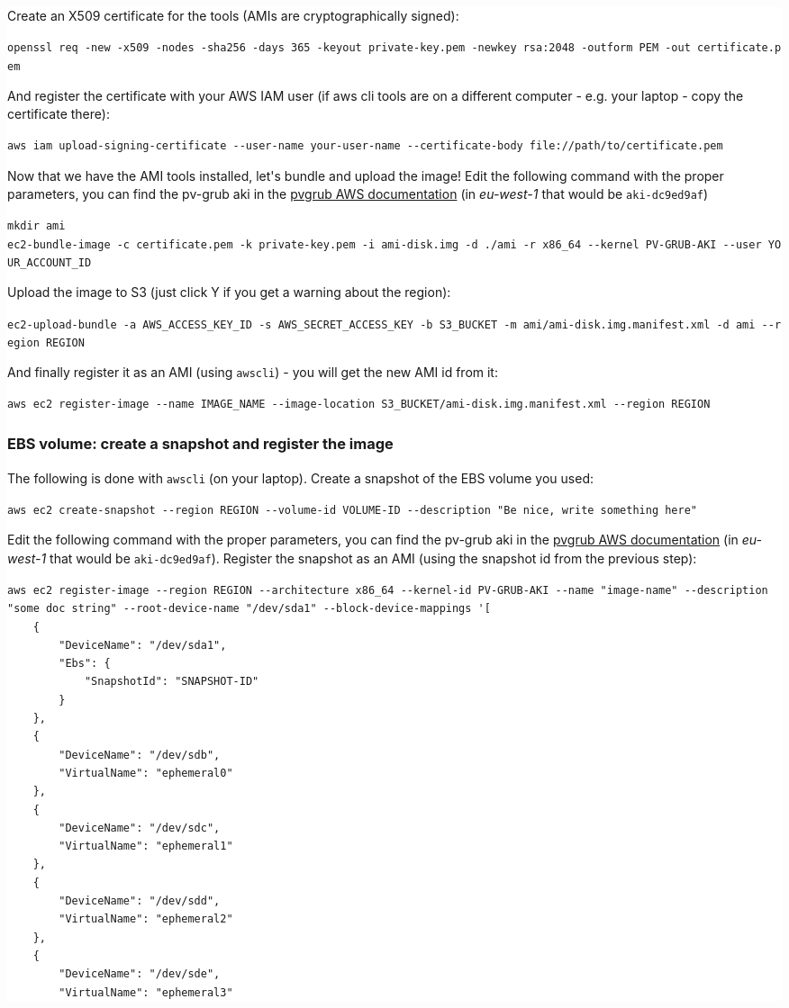 Create an X509 certificate for the tools (AMIs are cryptographically signed):
```
openssl req -new -x509 -nodes -sha256 -days 365 -keyout private-key.pem -newkey rsa:2048 -outform PEM -out certificate.pem
```
And register the certificate with your AWS IAM user (if aws cli tools are on a different computer - e.g. your laptop - copy the certificate there):
```
aws iam upload-signing-certificate --user-name your-user-name --certificate-body file://path/to/certificate.pem
```

Now that we have the AMI tools installed, let's bundle and upload the image! Edit the following command with the proper parameters, you can find the pv-grub aki in the [pvgrub AWS documentation](https://docs.aws.amazon.com/AWSEC2/latest/UserGuide/UserProvidedKernels.html) (in _eu-west-1_ that would be `aki-dc9ed9af`)
```
mkdir ami
ec2-bundle-image -c certificate.pem -k private-key.pem -i ami-disk.img -d ./ami -r x86_64 --kernel PV-GRUB-AKI --user YOUR_ACCOUNT_ID
```
Upload the image to S3 (just click Y if you get a warning about the region):
```
ec2-upload-bundle -a AWS_ACCESS_KEY_ID -s AWS_SECRET_ACCESS_KEY -b S3_BUCKET -m ami/ami-disk.img.manifest.xml -d ami --region REGION
```

And finally register it as an AMI (using `awscli`) - you will get the new AMI id from it:
```
aws ec2 register-image --name IMAGE_NAME --image-location S3_BUCKET/ami-disk.img.manifest.xml --region REGION
```

### EBS volume: create a snapshot and register the image
The following is done with `awscli` (on your laptop). Create a snapshot of the EBS volume you used:
```
aws ec2 create-snapshot --region REGION --volume-id VOLUME-ID --description "Be nice, write something here"
```
Edit the following command with the proper parameters, you can find the pv-grub aki in the [pvgrub AWS documentation](https://docs.aws.amazon.com/AWSEC2/latest/UserGuide/UserProvidedKernels.html) (in _eu-west-1_ that would be `aki-dc9ed9af`).
Register the snapshot as an AMI (using the snapshot id from the previous step):
```
aws ec2 register-image --region REGION --architecture x86_64 --kernel-id PV-GRUB-AKI --name "image-name" --description "some doc string" --root-device-name "/dev/sda1" --block-device-mappings '[
    {
        "DeviceName": "/dev/sda1",
        "Ebs": {
            "SnapshotId": "SNAPSHOT-ID"
        }
    },
    {
        "DeviceName": "/dev/sdb",
        "VirtualName": "ephemeral0"
    },
    {
        "DeviceName": "/dev/sdc",
        "VirtualName": "ephemeral1"
    },
    {
        "DeviceName": "/dev/sdd",
        "VirtualName": "ephemeral2"
    },
    {
        "DeviceName": "/dev/sde",
        "VirtualName": "ephemeral3"
```